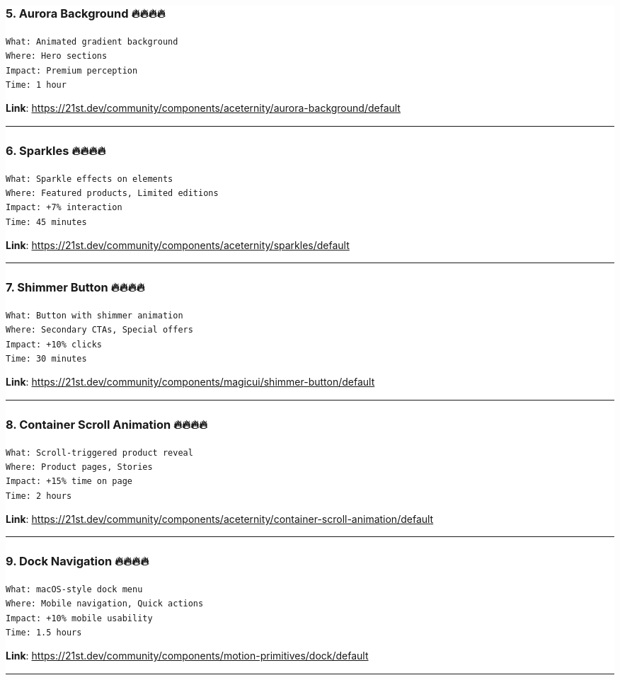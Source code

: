 ### 5. **Aurora Background** 🔥🔥🔥🔥
```
What: Animated gradient background
Where: Hero sections
Impact: Premium perception
Time: 1 hour
```
**Link**: https://21st.dev/community/components/aceternity/aurora-background/default

---

### 6. **Sparkles** 🔥🔥🔥🔥
```
What: Sparkle effects on elements
Where: Featured products, Limited editions
Impact: +7% interaction
Time: 45 minutes
```
**Link**: https://21st.dev/community/components/aceternity/sparkles/default

---

### 7. **Shimmer Button** 🔥🔥🔥🔥
```
What: Button with shimmer animation
Where: Secondary CTAs, Special offers
Impact: +10% clicks
Time: 30 minutes
```
**Link**: https://21st.dev/community/components/magicui/shimmer-button/default

---

### 8. **Container Scroll Animation** 🔥🔥🔥🔥
```
What: Scroll-triggered product reveal
Where: Product pages, Stories
Impact: +15% time on page
Time: 2 hours
```
**Link**: https://21st.dev/community/components/aceternity/container-scroll-animation/default

---

### 9. **Dock Navigation** 🔥🔥🔥🔥
```
What: macOS-style dock menu
Where: Mobile navigation, Quick actions
Impact: +10% mobile usability
Time: 1.5 hours
```
**Link**: https://21st.dev/community/components/motion-primitives/dock/default

---